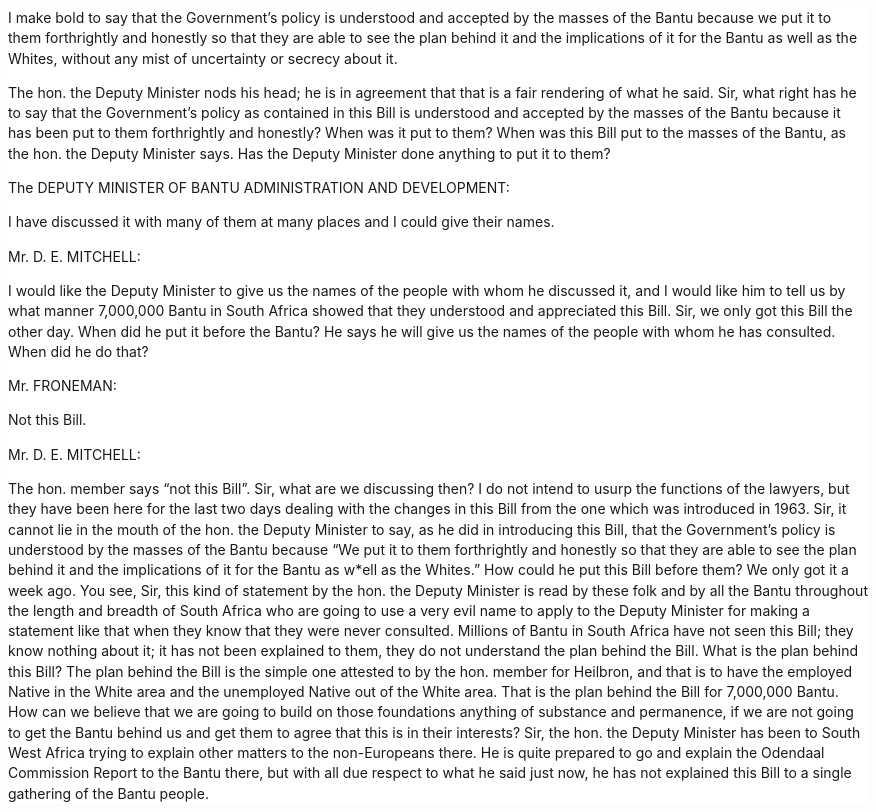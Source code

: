 <block name="quote">I make bold to say that the Government&#x2019;s policy is understood and accepted by the masses of the Bantu because we put it to them forthrightly and honestly so that they are able to see the plan behind it and the implications of it for the Bantu as well as the Whites, without any mist of uncertainty or secrecy about it.</block>

<p>The hon. the Deputy Minister nods his head; he is in agreement that that is a fair rendering of what he said. Sir, what right has he to say that the Government&#x2019;s policy as contained in this Bill is understood and accepted by the masses of the Bantu because it has been put to them forthrightly and honestly? When was it put to them? When was this Bill put to the masses of the Bantu, as the hon. the Deputy Minister says. Has the Deputy Minister done anything to put it to them?</p>

</speech>

<speech by="#deputy_minister_of_bantu_administration_and_development">

<from>The <person refersTo="hansard_za">DEPUTY MINISTER OF BANTU ADMINISTRATION AND DEVELOPMENT</person>:</from>

<p>I have discussed it with many of them at many places and I could give their names.</p>

</speech>

<speech by="#mitchell">

<from>Mr. <person refersTo="hansard_za">D. E. MITCHELL</person>:</from>

<p>I would like the Deputy Minister to give us the names of the people with whom he discussed it, and I would like him to tell us by what manner 7,000,000 Bantu in South Africa showed that they understood and appreciated this Bill. Sir, we only got this Bill the other day. When did he put it before the Bantu? He says he will give us the names of the people with whom he has consulted. When did he do that?</p>

</speech>

<speech by="#froneman">

<from>Mr. <person refersTo="hansard_za">FRONEMAN</person>:</from>

<p>Not this Bill.</p>

</speech>

<speech by="#mitchell">

<from>Mr. <person refersTo="hansard_za">D. E. MITCHELL</person>:</from>

<p>The hon. member says &#x201C;not this Bill&#x201D;. Sir, what are we discussing then? I do not intend to usurp the functions of the lawyers, but they have been here for the last two days dealing with the changes in this Bill from the one which was introduced in 1963. Sir, it cannot lie in the mouth of the hon. the Deputy Minister to say, as he did in introducing this Bill, that the Government&#x2019;s policy is understood by the masses of the Bantu because &#x201C;We put it to them forthrightly and honestly so that they are able to see the plan behind it and the implications of it for the Bantu as w*ell as the Whites.&#x201D; How could he put this Bill before them? We only got it a week ago. You see, Sir, this kind of statement by the hon. the Deputy Minister is read by these folk and by all the Bantu throughout the length and breadth of South Africa who are going to use a very evil name to apply to the Deputy Minister for making a statement like that when they know that they were never consulted. Millions of Bantu in South Africa have not seen this Bill; they know nothing about it; it has not been explained to them, they do not understand the plan behind the Bill. What is the plan behind this Bill? The plan behind the Bill is the simple one attested to by the hon. member for Heilbron, and that is to have the employed Native in the White area and the unemployed Native out of the White area. That is the plan behind the Bill for 7,000,000 Bantu. How can we believe that we are going to build on those foundations anything of substance and permanence, if we are not going to get the Bantu behind us and get them to agree that this is in their interests? Sir, the hon. the Deputy Minister has been to South West Africa trying to explain other matters to the non-Europeans there. He is quite prepared to go and explain the Odendaal Commission Report to the Bantu there, but with all due respect to what he said just now, he has not explained this Bill to a single gathering of the Bantu people.</p>
